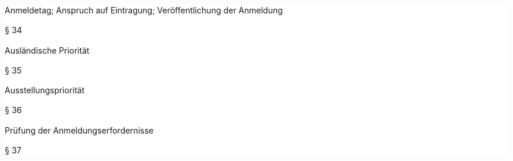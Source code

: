 <td style align="left" valign="top" charoff="50">

Anmeldetag; Anspruch auf Eintragung; Veröffentlichung der Anmeldung

</td>

</tr>

<tr>

<td style colspan="4" align="left" valign="top" charoff="50">

§ 34

</td>

<td style align="left" valign="top" charoff="50">

Ausländische Priorität

</td>

</tr>

<tr>

<td style colspan="4" align="left" valign="top" charoff="50">

§ 35

</td>

<td style align="left" valign="top" charoff="50">

Ausstellungspriorität

</td>

</tr>

<tr>

<td style colspan="4" align="left" valign="top" charoff="50">

§ 36

</td>

<td style align="left" valign="top" charoff="50">

Prüfung der Anmeldungserfordernisse

</td>

</tr>

<tr>

<td style colspan="4" align="left" valign="top" charoff="50">

§ 37

</td>

<td style align="left" valign="top" charoff="50">
